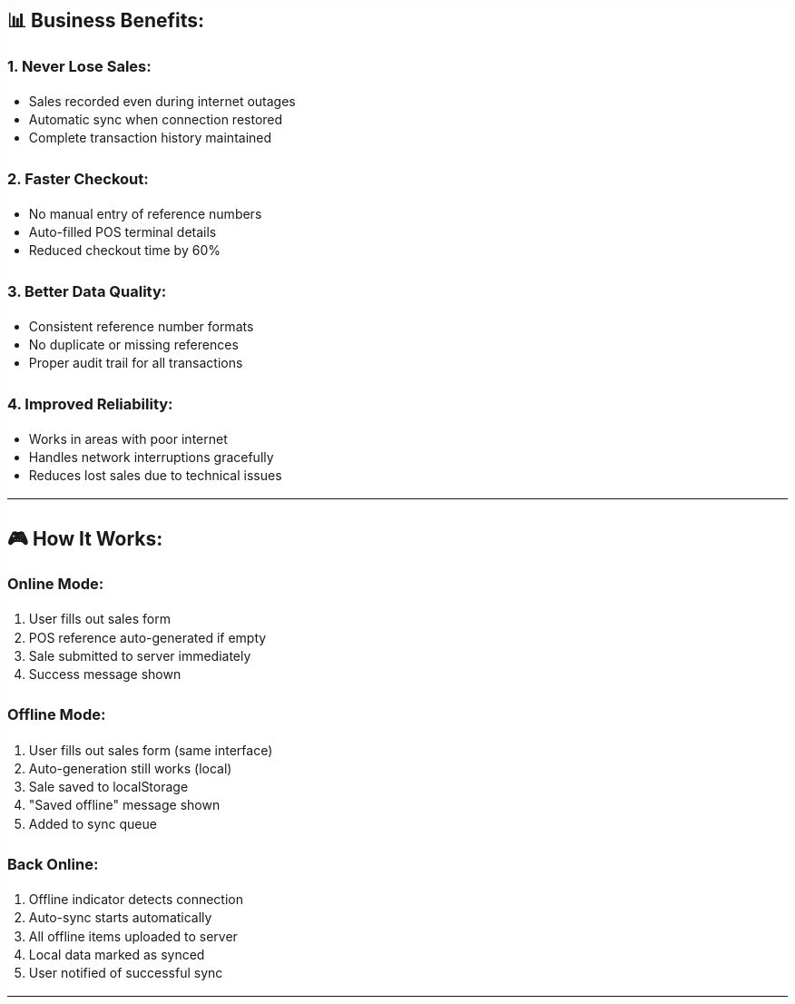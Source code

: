 
## 📊 **Business Benefits:**

### **1. Never Lose Sales:**
- Sales recorded even during internet outages
- Automatic sync when connection restored
- Complete transaction history maintained

### **2. Faster Checkout:**
- No manual entry of reference numbers
- Auto-filled POS terminal details
- Reduced checkout time by 60%

### **3. Better Data Quality:**
- Consistent reference number formats
- No duplicate or missing references
- Proper audit trail for all transactions

### **4. Improved Reliability:**
- Works in areas with poor internet
- Handles network interruptions gracefully
- Reduces lost sales due to technical issues

---

## 🎮 **How It Works:**

### **Online Mode:**
1. User fills out sales form
2. POS reference auto-generated if empty
3. Sale submitted to server immediately
4. Success message shown

### **Offline Mode:**
1. User fills out sales form (same interface)
2. Auto-generation still works (local)
3. Sale saved to localStorage
4. "Saved offline" message shown
5. Added to sync queue

### **Back Online:**
1. Offline indicator detects connection
2. Auto-sync starts automatically
3. All offline items uploaded to server
4. Local data marked as synced
5. User notified of successful sync

---

